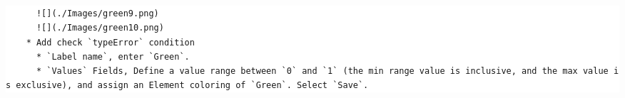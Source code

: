           ![](./Images/green9.png)
          ![](./Images/green10.png)
        * Add check `typeError` condition
          * `Label name`, enter `Green`.
          * `Values` Fields, Define a value range between `0` and `1` (the min range value is inclusive, and the max value is exclusive), and assign an Element coloring of `Green`. Select `Save`.